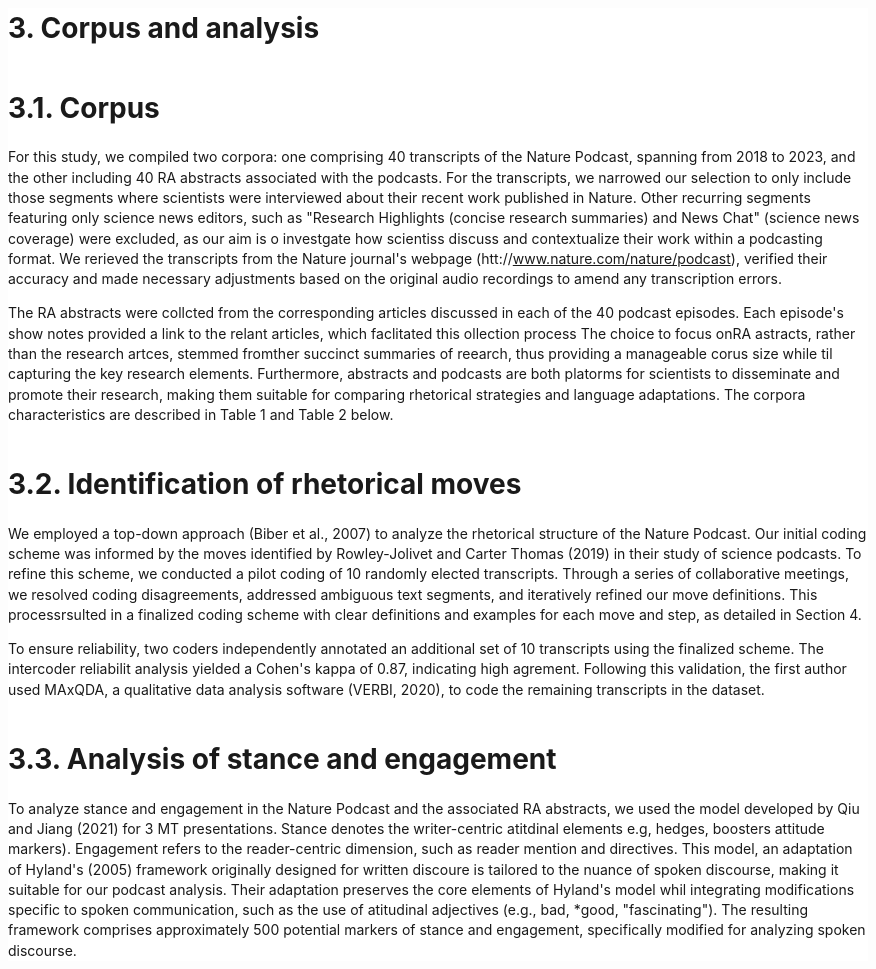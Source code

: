 # 3. Corpus and analysis

# 3.1. Corpus

For this study, we compiled two corpora: one comprising 40 transcripts of the Nature Podcast, spanning from 2018 to 2023, and the other including 40 RA abstracts associated with the podcasts. For the transcripts, we narrowed our selection to only include those segments where scientists were interviewed about their recent work published in Nature. Other recurring segments featuring only science news editors, such as "Research Highlights (concise research summaries) and News Chat" (science news coverage) were excluded, as our aim is o investgate how scientiss discuss and contextualize their work within a podcasting format. We rerieved the transcripts from the Nature journal's webpage (htt://www.nature.com/nature/podcast), verified their accuracy and made necessary adjustments based on the original audio recordings to amend any transcription errors.

The RA abstracts were collcted from the corresponding articles discussed in each of the 40 podcast episodes. Each episode's show notes provided a link to the relant articles, which faclitated this ollection process The choice to focus onRA astracts, rather than the research artces, stemmed fromther succinct summaries of reearch, thus providing a manageable corus size while til capturing the key research elements. Furthermore, abstracts and podcasts are both platorms for scientists to disseminate and promote their research, making them suitable for comparing rhetorical strategies and language adaptations. The corpora characteristics are described in Table 1 and Table 2 below.

# 3.2. Identification of rhetorical moves

We employed a top-down approach (Biber et al., 2007) to analyze the rhetorical structure of the Nature Podcast. Our initial coding scheme was informed by the moves identified by Rowley-Jolivet and Carter Thomas (2019) in their study of science podcasts. To refine this scheme, we conducted a pilot coding of 10 randomly elected transcripts. Through a series of collaborative meetings, we resolved coding disagreements, addressed ambiguous text segments, and iteratively refined our move definitions. This processrsulted in a finalized coding scheme with clear definitions and examples for each move and step, as detailed in Section 4.

To ensure reliability, two coders independently annotated an additional set of 10 transcripts using the finalized scheme. The intercoder reliabilit analysis yielded a Cohen's kappa of 0.87, indicating high agrement. Following this validation, the first author used MAxQDA, a qualitative data analysis software (VERBI, 2020), to code the remaining transcripts in the dataset.

# 3.3. Analysis of stance and engagement

To analyze stance and engagement in the Nature Podcast and the associated RA abstracts, we used the model developed by Qiu and Jiang (2021) for 3 MT presentations. Stance denotes the writer-centric atitdinal elements e.g, hedges, boosters attitude markers). Engagement refers to the reader-centric dimension, such as reader mention and directives. This model, an adaptation of Hyland's (2005) framework originally designed for written discoure is tailored to the nuance of spoken discourse, making it suitable for our podcast analysis. Their adaptation preserves the core elements of Hyland's model whil integrating modifications specific to spoken communication, such as the use of atitudinal adjectives (e.g., bad, \*good, "fascinating"). The resulting framework comprises approximately 500 potential markers of stance and engagement, specifically modified for analyzing spoken discourse.
